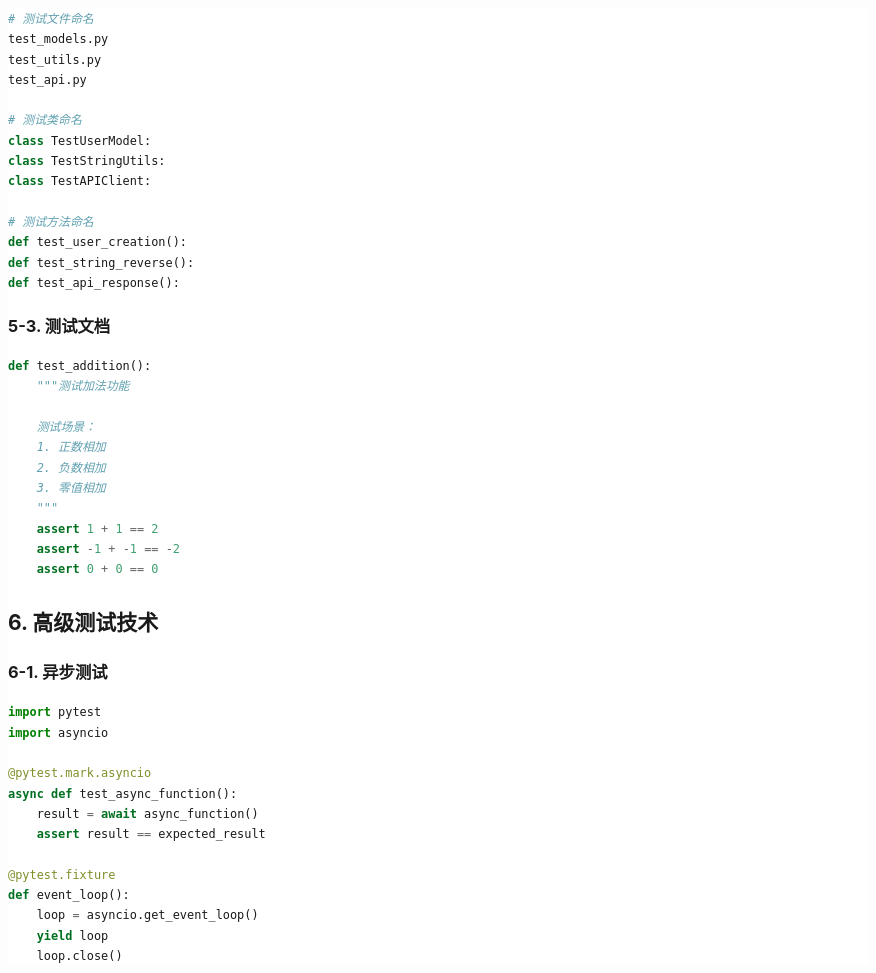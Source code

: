 ```python
# 测试文件命名
test_models.py
test_utils.py
test_api.py

# 测试类命名
class TestUserModel:
class TestStringUtils:
class TestAPIClient:

# 测试方法命名
def test_user_creation():
def test_string_reverse():
def test_api_response():
```

### 5-3. 测试文档

```python
def test_addition():
    """测试加法功能
    
    测试场景：
    1. 正数相加
    2. 负数相加
    3. 零值相加
    """
    assert 1 + 1 == 2
    assert -1 + -1 == -2
    assert 0 + 0 == 0
```

## 6. 高级测试技术

### 6-1. 异步测试

```python
import pytest
import asyncio

@pytest.mark.asyncio
async def test_async_function():
    result = await async_function()
    assert result == expected_result

@pytest.fixture
def event_loop():
    loop = asyncio.get_event_loop()
    yield loop
    loop.close()
```
